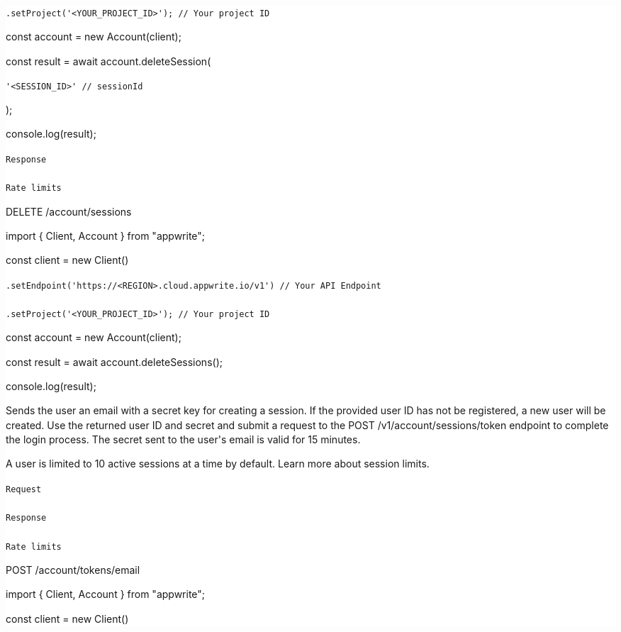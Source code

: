     .setProject('<YOUR_PROJECT_ID>'); // Your project ID

const account = new Account(client);

const result = await account.deleteSession(

    '<SESSION_ID>' // sessionId

);

console.log(result);

    Response
     
    Rate limits

     	

     	

      	 	

 

DELETE /account/sessions

 

import { Client, Account } from "appwrite";

const client = new Client()

    .setEndpoint('https://<REGION>.cloud.appwrite.io/v1') // Your API Endpoint

    .setProject('<YOUR_PROJECT_ID>'); // Your project ID

const account = new Account(client);

const result = await account.deleteSessions();

console.log(result);

Sends the user an email with a secret key for creating a session. If the provided user ID has not be registered, a new user will be created. Use the returned user ID and secret and submit a request to the POST /v1/account/sessions/token endpoint to complete the login process. The secret sent to the user's email is valid for 15 minutes.

A user is limited to 10 active sessions at a time by default. Learn more about session limits.

    Request

    Response
     
    Rate limits

     	

     	

      	 	
      	 	

 

POST /account/tokens/email

 

import { Client, Account } from "appwrite";

const client = new Client()
